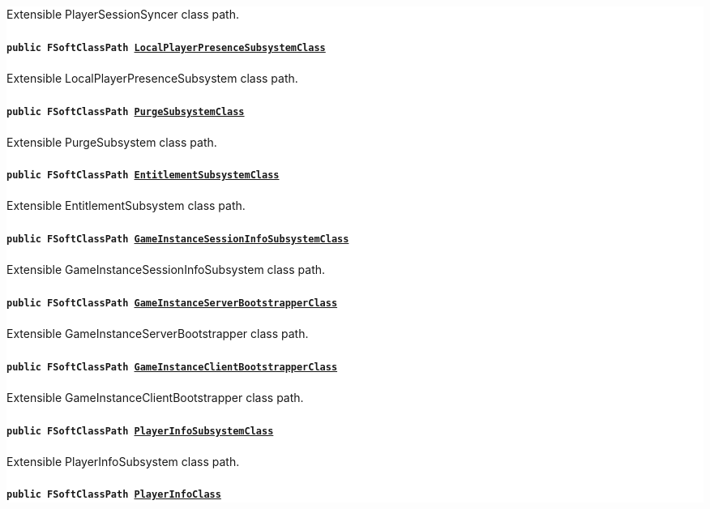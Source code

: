 Extensible PlayerSessionSyncer class path.

#### `public FSoftClassPath `[`LocalPlayerPresenceSubsystemClass`](#classURH__IntegrationSettings_1aed317ed3d7b4e6af1e69e1db42215d01) <a id="classURH__IntegrationSettings_1aed317ed3d7b4e6af1e69e1db42215d01"></a>

Extensible LocalPlayerPresenceSubsystem class path.

#### `public FSoftClassPath `[`PurgeSubsystemClass`](#classURH__IntegrationSettings_1a1b99ec094d05b2b2daa8e83c2917e0e4) <a id="classURH__IntegrationSettings_1a1b99ec094d05b2b2daa8e83c2917e0e4"></a>

Extensible PurgeSubsystem class path.

#### `public FSoftClassPath `[`EntitlementSubsystemClass`](#classURH__IntegrationSettings_1a4c054d97c0884323627b2fdad7062da9) <a id="classURH__IntegrationSettings_1a4c054d97c0884323627b2fdad7062da9"></a>

Extensible EntitlementSubsystem class path.

#### `public FSoftClassPath `[`GameInstanceSessionInfoSubsystemClass`](#classURH__IntegrationSettings_1a2a17243cca23933136ae9925cee7adc9) <a id="classURH__IntegrationSettings_1a2a17243cca23933136ae9925cee7adc9"></a>

Extensible GameInstanceSessionInfoSubsystem class path.

#### `public FSoftClassPath `[`GameInstanceServerBootstrapperClass`](#classURH__IntegrationSettings_1a25b5a47234177fca90a71e107c304526) <a id="classURH__IntegrationSettings_1a25b5a47234177fca90a71e107c304526"></a>

Extensible GameInstanceServerBootstrapper class path.

#### `public FSoftClassPath `[`GameInstanceClientBootstrapperClass`](#classURH__IntegrationSettings_1a1fab4344e7cae47f3dad36da33aa0d98) <a id="classURH__IntegrationSettings_1a1fab4344e7cae47f3dad36da33aa0d98"></a>

Extensible GameInstanceClientBootstrapper class path.

#### `public FSoftClassPath `[`PlayerInfoSubsystemClass`](#classURH__IntegrationSettings_1ac0a71beae9a83e6316787d8647d43f1a) <a id="classURH__IntegrationSettings_1ac0a71beae9a83e6316787d8647d43f1a"></a>

Extensible PlayerInfoSubsystem class path.

#### `public FSoftClassPath `[`PlayerInfoClass`](#classURH__IntegrationSettings_1a6d45dfa55caf64da1b6b5beeaf559270) <a id="classURH__IntegrationSettings_1a6d45dfa55caf64da1b6b5beeaf559270"></a>
